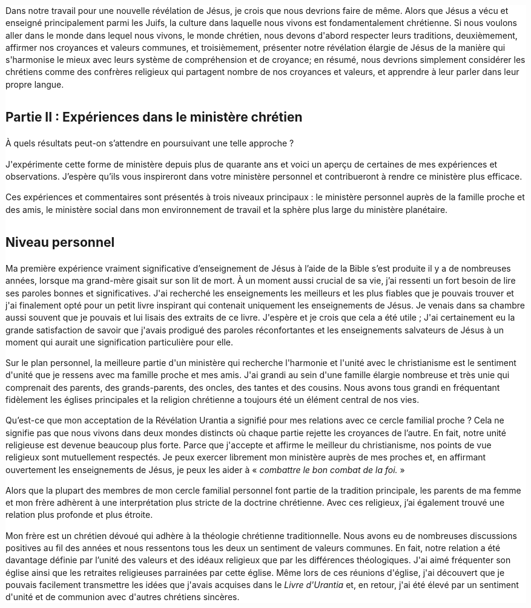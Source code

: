Dans notre travail pour une nouvelle révélation de Jésus, je crois que nous devrions faire de même. Alors que Jésus a vécu et enseigné principalement parmi les Juifs, la culture dans laquelle nous vivons est fondamentalement chrétienne. Si nous voulons aller dans le monde dans lequel nous vivons, le monde chrétien, nous devons d'abord respecter leurs traditions, deuxièmement, affirmer nos croyances et valeurs communes, et troisièmement, présenter notre révélation élargie de Jésus de la manière qui s'harmonise le mieux avec leurs système de compréhension et de croyance; en résumé, nous devrions simplement considérer les chrétiens comme des confrères religieux qui partagent nombre de nos croyances et valeurs, et apprendre à leur parler dans leur propre langue. 

## Partie II : Expériences dans le ministère chrétien 

À quels résultats peut-on s’attendre en poursuivant une telle approche ? 

J'expérimente cette forme de ministère depuis plus de quarante ans et voici un aperçu de certaines de mes expériences et observations. J’espère qu’ils vous inspireront dans votre ministère personnel et contribueront à rendre ce ministère plus efficace. 

Ces expériences et commentaires sont présentés à trois niveaux principaux : le ministère personnel auprès de la famille proche et des amis, le ministère social dans mon environnement de travail et la sphère plus large du ministère planétaire. 

## Niveau personnel 

Ma première expérience vraiment significative d’enseignement de Jésus à l’aide de la Bible s’est produite il y a de nombreuses années, lorsque ma grand-mère gisait sur son lit de mort. À un moment aussi crucial de sa vie, j’ai ressenti un fort besoin de lire ses paroles bonnes et significatives. J'ai recherché les enseignements les meilleurs et les plus fiables que je pouvais trouver et j'ai finalement opté pour un petit livre inspirant qui contenait uniquement les enseignements de Jésus. Je venais dans sa chambre aussi souvent que je pouvais et lui lisais des extraits de ce livre. J'espère et je crois que cela a été utile ; J'ai certainement eu la grande satisfaction de savoir que j'avais prodigué des paroles réconfortantes et les enseignements salvateurs de Jésus à un moment qui aurait une signification particulière pour elle. 

Sur le plan personnel, la meilleure partie d'un ministère qui recherche l'harmonie et l'unité avec le christianisme est le sentiment d'unité que je ressens avec ma famille proche et mes amis. J'ai grandi au sein d'une famille élargie nombreuse et très unie qui comprenait des parents, des grands-parents, des oncles, des tantes et des cousins. Nous avons tous grandi en fréquentant fidèlement les églises principales et la religion chrétienne a toujours été un élément central de nos vies. 

Qu’est-ce que mon acceptation de la Révélation Urantia a signifié pour mes relations avec ce cercle familial proche ? Cela ne signifie pas que nous vivons dans deux mondes distincts où chaque partie rejette les croyances de l’autre. En fait, notre unité religieuse est devenue beaucoup plus forte. Parce que j'accepte et affirme le meilleur du christianisme, nos points de vue religieux sont mutuellement respectés. Je peux exercer librement mon ministère auprès de mes proches et, en affirmant ouvertement les enseignements de Jésus, je peux les aider à « _combattre le bon combat de la foi._ » 

Alors que la plupart des membres de mon cercle familial personnel font partie de la tradition principale, les parents de ma femme et mon frère adhèrent à une interprétation plus stricte de la doctrine chrétienne. Avec ces religieux, j’ai également trouvé une relation plus profonde et plus étroite. 

Mon frère est un chrétien dévoué qui adhère à la théologie chrétienne traditionnelle. Nous avons eu de nombreuses discussions positives au fil des années et nous ressentons tous les deux un sentiment de valeurs communes. En fait, notre relation a été davantage définie par l’unité des valeurs et des idéaux religieux que par les différences théologiques. J'ai aimé fréquenter son église ainsi que les retraites religieuses parrainées par cette église. Même lors de ces réunions d'église, j'ai découvert que je pouvais facilement transmettre les idées que j'avais acquises dans le _Livre d'Urantia_ et, en retour, j'ai été élevé par un sentiment d'unité et de communion avec d'autres chrétiens sincères. 
